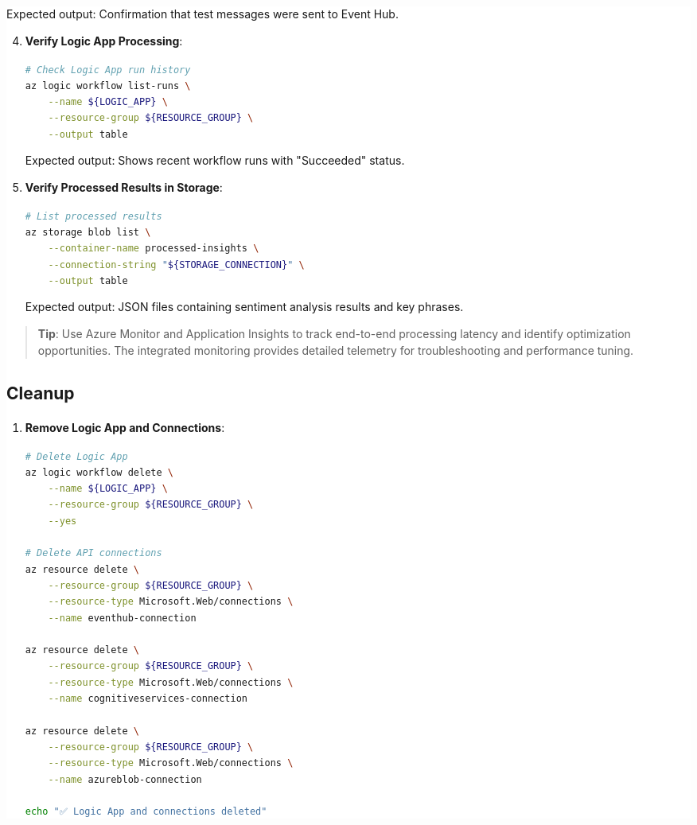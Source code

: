    Expected output: Confirmation that test messages were sent to Event Hub.

4. **Verify Logic App Processing**:

   ```bash
   # Check Logic App run history
   az logic workflow list-runs \
       --name ${LOGIC_APP} \
       --resource-group ${RESOURCE_GROUP} \
       --output table
   ```

   Expected output: Shows recent workflow runs with "Succeeded" status.

5. **Verify Processed Results in Storage**:

   ```bash
   # List processed results
   az storage blob list \
       --container-name processed-insights \
       --connection-string "${STORAGE_CONNECTION}" \
       --output table
   ```

   Expected output: JSON files containing sentiment analysis results and key phrases.

> **Tip**: Use Azure Monitor and Application Insights to track end-to-end processing latency and identify optimization opportunities. The integrated monitoring provides detailed telemetry for troubleshooting and performance tuning.

## Cleanup

1. **Remove Logic App and Connections**:

   ```bash
   # Delete Logic App
   az logic workflow delete \
       --name ${LOGIC_APP} \
       --resource-group ${RESOURCE_GROUP} \
       --yes
   
   # Delete API connections
   az resource delete \
       --resource-group ${RESOURCE_GROUP} \
       --resource-type Microsoft.Web/connections \
       --name eventhub-connection
   
   az resource delete \
       --resource-group ${RESOURCE_GROUP} \
       --resource-type Microsoft.Web/connections \
       --name cognitiveservices-connection
   
   az resource delete \
       --resource-group ${RESOURCE_GROUP} \
       --resource-type Microsoft.Web/connections \
       --name azureblob-connection
   
   echo "✅ Logic App and connections deleted"
   ```
